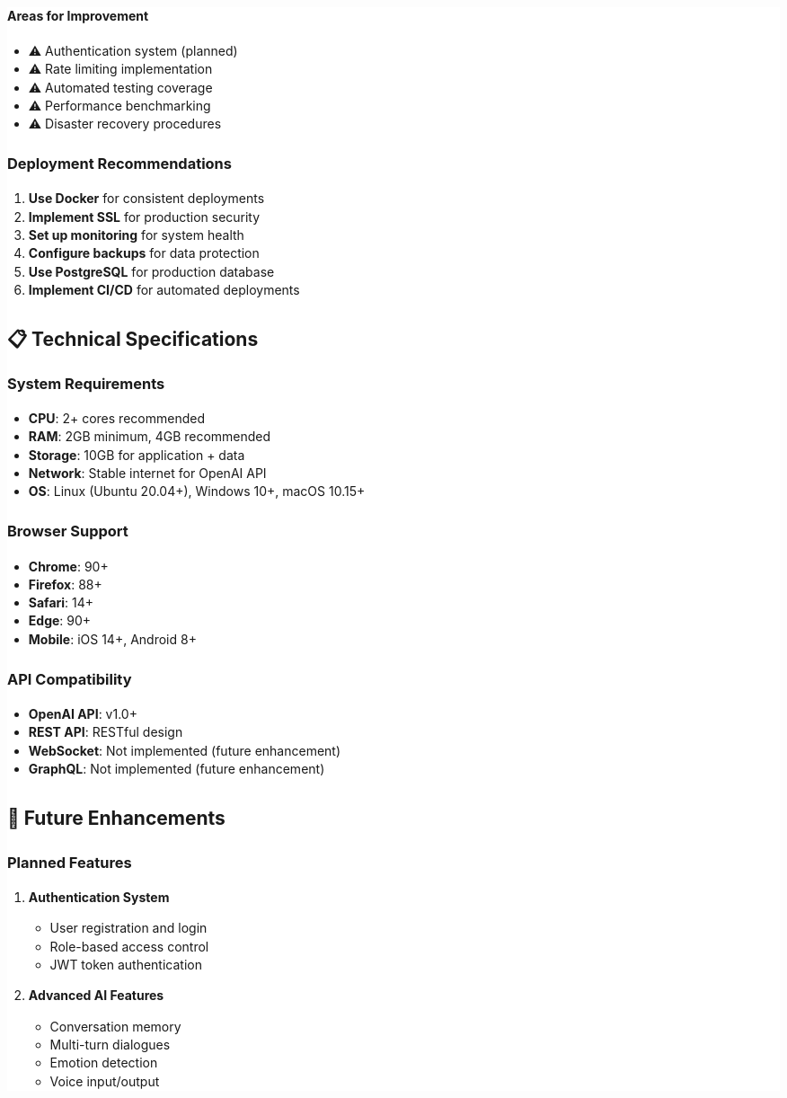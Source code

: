 #### Areas for Improvement
- ⚠️ Authentication system (planned)
- ⚠️ Rate limiting implementation
- ⚠️ Automated testing coverage
- ⚠️ Performance benchmarking
- ⚠️ Disaster recovery procedures

### Deployment Recommendations
1. **Use Docker** for consistent deployments
2. **Implement SSL** for production security
3. **Set up monitoring** for system health
4. **Configure backups** for data protection
5. **Use PostgreSQL** for production database
6. **Implement CI/CD** for automated deployments

## 📋 Technical Specifications

### System Requirements
- **CPU**: 2+ cores recommended
- **RAM**: 2GB minimum, 4GB recommended
- **Storage**: 10GB for application + data
- **Network**: Stable internet for OpenAI API
- **OS**: Linux (Ubuntu 20.04+), Windows 10+, macOS 10.15+

### Browser Support
- **Chrome**: 90+
- **Firefox**: 88+
- **Safari**: 14+
- **Edge**: 90+
- **Mobile**: iOS 14+, Android 8+

### API Compatibility
- **OpenAI API**: v1.0+
- **REST API**: RESTful design
- **WebSocket**: Not implemented (future enhancement)
- **GraphQL**: Not implemented (future enhancement)

## 🎯 Future Enhancements

### Planned Features
1. **Authentication System**
   - User registration and login
   - Role-based access control
   - JWT token authentication

2. **Advanced AI Features**
   - Conversation memory
   - Multi-turn dialogues
   - Emotion detection
   - Voice input/output

